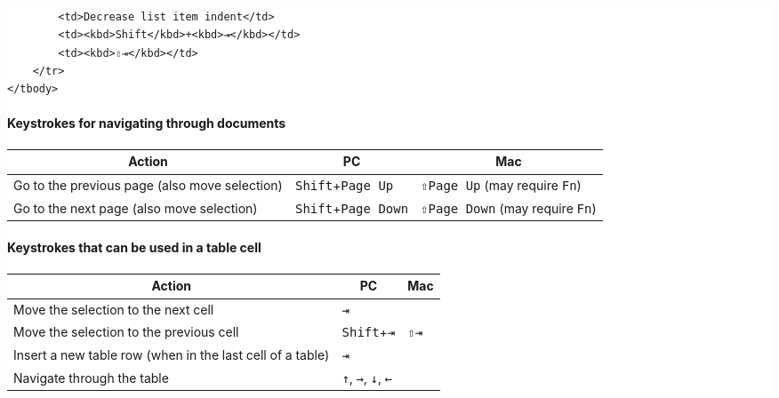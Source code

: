 			<td>Decrease list item indent</td>
			<td><kbd>Shift</kbd>+<kbd>⇥</kbd></td>
			<td><kbd>⇧⇥</kbd></td>
		</tr>
	</tbody>
</table>

#### Keystrokes for navigating through documents

<table>
	<thead>
		<tr>
			<th>Action</th>
			<th>PC</th>
			<th>Mac</th>
		</tr>
	</thead>
	<tbody>
		<tr>
			<td>Go to the previous page (also move selection)</td>
			<td><kbd>Shift</kbd>+<kbd>Page Up</kbd></td>
			<td><kbd>⇧Page Up</kbd> (may require <kbd>Fn</kbd>)</td>
		</tr>
		<tr>
			<td>Go to the next page (also move selection)</td>
			<td><kbd>Shift</kbd>+<kbd>Page Down</kbd></td>
			<td><kbd>⇧Page Down</kbd> (may require <kbd>Fn</kbd>)</td>
		</tr>
	</tbody>
</table>

#### Keystrokes that can be used in a table cell

<table>
	<thead>
		<tr>
			<th>Action</th>
			<th>PC</th>
			<th>Mac</th>
		</tr>
	</thead>
	<tbody>
		<tr>
			<td>Move the selection to the next cell</td>
			<td colspan="2"><kbd>⇥</kbd></td>
		</tr>
		<tr>
			<td>Move the selection to the previous cell</td>
			<td><kbd>Shift</kbd>+<kbd>⇥</kbd></td>
			<td><kbd>⇧⇥</kbd></td>
		</tr>
		<tr>
			<td>Insert a new table row (when in the last cell of a table)</td>
			<td colspan="2"><kbd>⇥</kbd></td>
		</tr>
		<tr>
			<td>Navigate through the table</td>
			<td colspan="2"><kbd>↑</kbd>, <kbd>→</kbd>, <kbd>↓</kbd>, <kbd>←</kbd></td>
		</tr>
	</tbody>
</table>
